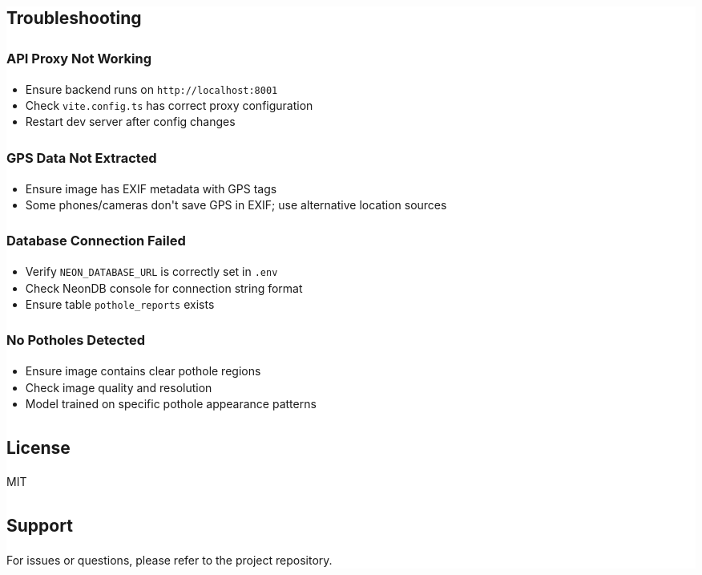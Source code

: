 ## Troubleshooting

### API Proxy Not Working
- Ensure backend runs on `http://localhost:8001`
- Check `vite.config.ts` has correct proxy configuration
- Restart dev server after config changes

### GPS Data Not Extracted
- Ensure image has EXIF metadata with GPS tags
- Some phones/cameras don't save GPS in EXIF; use alternative location sources

### Database Connection Failed
- Verify `NEON_DATABASE_URL` is correctly set in `.env`
- Check NeonDB console for connection string format
- Ensure table `pothole_reports` exists

### No Potholes Detected
- Ensure image contains clear pothole regions
- Check image quality and resolution
- Model trained on specific pothole appearance patterns

## License

MIT

## Support

For issues or questions, please refer to the project repository.

